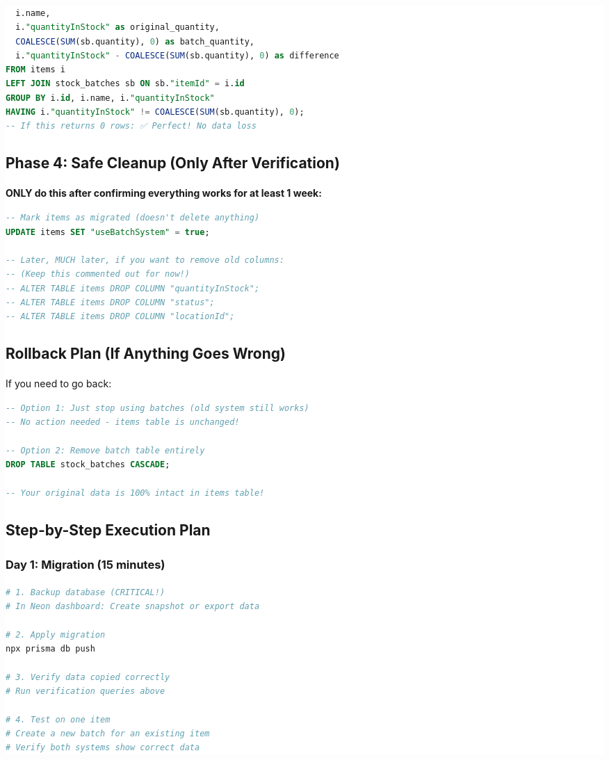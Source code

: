 ```sql
  i.name,
  i."quantityInStock" as original_quantity,
  COALESCE(SUM(sb.quantity), 0) as batch_quantity,
  i."quantityInStock" - COALESCE(SUM(sb.quantity), 0) as difference
FROM items i
LEFT JOIN stock_batches sb ON sb."itemId" = i.id
GROUP BY i.id, i.name, i."quantityInStock"
HAVING i."quantityInStock" != COALESCE(SUM(sb.quantity), 0);
-- If this returns 0 rows: ✅ Perfect! No data loss
```

## Phase 4: Safe Cleanup (Only After Verification)

**ONLY do this after confirming everything works for at least 1 week:**

```sql
-- Mark items as migrated (doesn't delete anything)
UPDATE items SET "useBatchSystem" = true;

-- Later, MUCH later, if you want to remove old columns:
-- (Keep this commented out for now!)
-- ALTER TABLE items DROP COLUMN "quantityInStock";
-- ALTER TABLE items DROP COLUMN "status";
-- ALTER TABLE items DROP COLUMN "locationId";
```

## Rollback Plan (If Anything Goes Wrong)

If you need to go back:

```sql
-- Option 1: Just stop using batches (old system still works)
-- No action needed - items table is unchanged!

-- Option 2: Remove batch table entirely
DROP TABLE stock_batches CASCADE;

-- Your original data is 100% intact in items table!
```

## Step-by-Step Execution Plan

### Day 1: Migration (15 minutes)
```bash
# 1. Backup database (CRITICAL!)
# In Neon dashboard: Create snapshot or export data

# 2. Apply migration
npx prisma db push

# 3. Verify data copied correctly
# Run verification queries above

# 4. Test on one item
# Create a new batch for an existing item
# Verify both systems show correct data
```
